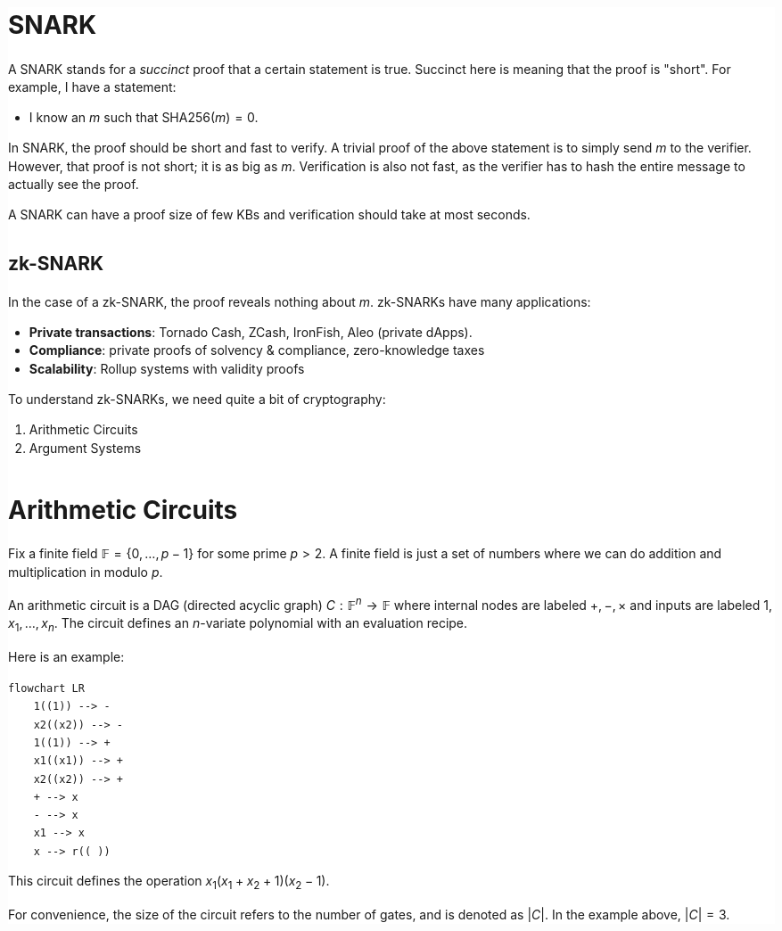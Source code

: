 # SNARK

A SNARK stands for a _succinct_ proof that a certain statement is true. Succinct here is meaning that the proof is "short". For example, I have a statement:

- I know an $m$ such that $\text{SHA256}(m) = 0$.

In SNARK, the proof should be short and fast to verify. A trivial proof of the above statement is to simply send $m$ to the verifier. However, that proof is not short; it is as big as $m$. Verification is also not fast, as the verifier has to hash the entire message to actually see the proof.

A SNARK can have a proof size of few KBs and verification should take at most seconds.

## zk-SNARK

In the case of a zk-SNARK, the proof reveals nothing about $m$. zk-SNARKs have many applications:

- **Private transactions**: Tornado Cash, ZCash, IronFish, Aleo (private dApps).
- **Compliance**: private proofs of solvency & compliance, zero-knowledge taxes
- **Scalability**: Rollup systems with validity proofs

To understand zk-SNARKs, we need quite a bit of cryptography:

1. Arithmetic Circuits
2. Argument Systems

# Arithmetic Circuits

Fix a finite field $\mathbb{F} = \{0, \ldots, p-1\}$ for some prime $p > 2$. A finite field is just a set of numbers where we can do addition and multiplication in modulo $p$.

An arithmetic circuit is a DAG (directed acyclic graph) $C : \mathbb{F}^n \to \mathbb{F}$ where internal nodes are labeled $+, -, \times$ and inputs are labeled $1, x_1, \ldots, x_n$. The circuit defines an $n$-variate polynomial with an evaluation recipe.

Here is an example:

```mermaid
flowchart LR
	1((1)) --> -
	x2((x2)) --> -
	1((1)) --> +
	x1((x1)) --> +
	x2((x2)) --> +
	+ --> x
	- --> x
	x1 --> x
	x --> r(( ))

```

This circuit defines the operation $x_1(x_1 + x_2 + 1)(x_2 - 1)$.

For convenience, the size of the circuit refers to the number of gates, and is denoted as $|C|$. In the example above, $|C| = 3$.
